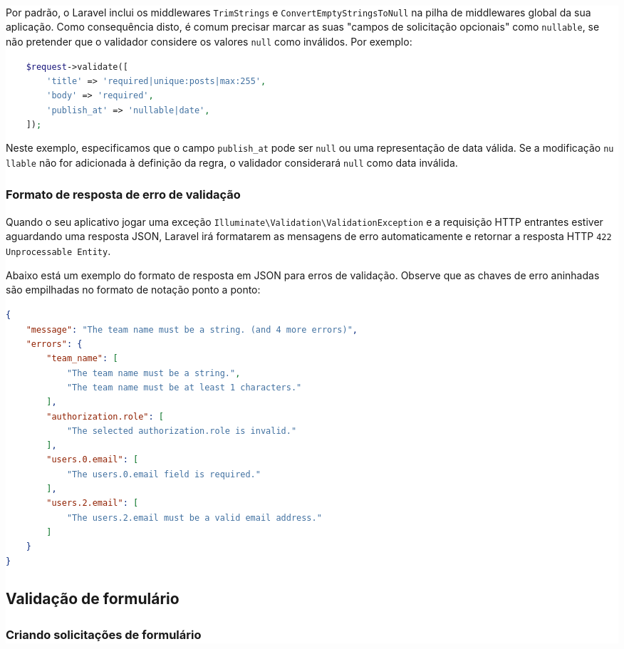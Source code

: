  Por padrão, o Laravel inclui os middlewares `TrimStrings` e `ConvertEmptyStringsToNull` na pilha de middlewares global da sua aplicação. Como consequência disto, é comum precisar marcar as suas "campos de solicitação opcionais" como `nullable`, se não pretender que o validador considere os valores `null` como inválidos. Por exemplo:

```php
    $request->validate([
        'title' => 'required|unique:posts|max:255',
        'body' => 'required',
        'publish_at' => 'nullable|date',
    ]);
```

 Neste exemplo, especificamos que o campo `publish_at` pode ser `null` ou uma representação de data válida. Se a modificação `nullable` não for adicionada à definição da regra, o validador considerará `null` como data inválida.

<a name="validation-error-response-format"></a>
### Formato de resposta de erro de validação

 Quando o seu aplicativo jogar uma exceção `Illuminate\Validation\ValidationException` e a requisição HTTP entrantes estiver aguardando uma resposta JSON, Laravel irá formatarem as mensagens de erro automaticamente e retornar a resposta HTTP `422 Unprocessable Entity`.

 Abaixo está um exemplo do formato de resposta em JSON para erros de validação. Observe que as chaves de erro aninhadas são empilhadas no formato de notação ponto a ponto:

```json
{
    "message": "The team name must be a string. (and 4 more errors)",
    "errors": {
        "team_name": [
            "The team name must be a string.",
            "The team name must be at least 1 characters."
        ],
        "authorization.role": [
            "The selected authorization.role is invalid."
        ],
        "users.0.email": [
            "The users.0.email field is required."
        ],
        "users.2.email": [
            "The users.2.email must be a valid email address."
        ]
    }
}
```

<a name="form-request-validation"></a>
## Validação de formulário

<a name="creating-form-requests"></a>
### Criando solicitações de formulário
